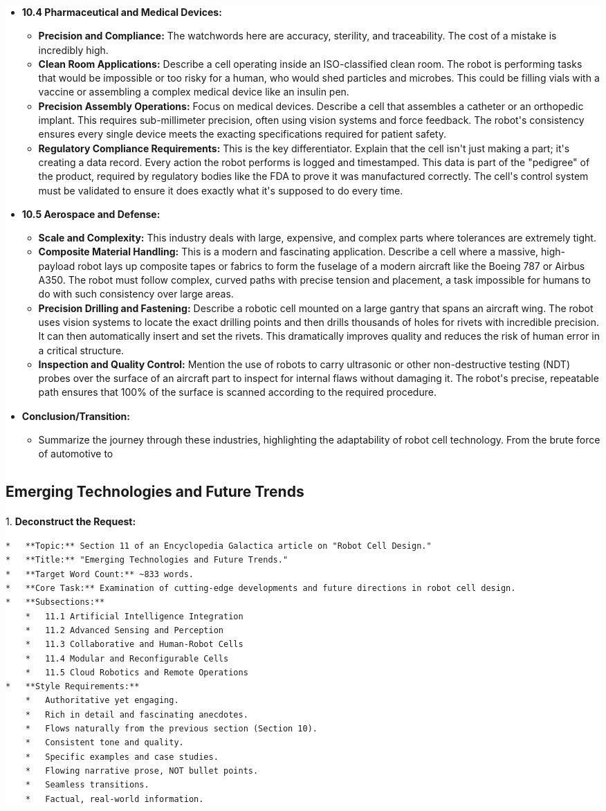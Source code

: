*   **10.4 Pharmaceutical and Medical Devices:**
    *   **Precision and Compliance:** The watchwords here are accuracy, sterility, and traceability. The cost of a mistake is incredibly high.
    *   **Clean Room Applications:** Describe a cell operating inside an ISO-classified clean room. The robot is performing tasks that would be impossible or too risky for a human, who would shed particles and microbes. This could be filling vials with a vaccine or assembling a complex medical device like an insulin pen.
    *   **Precision Assembly Operations:** Focus on medical devices. Describe a cell that assembles a catheter or an orthopedic implant. This requires sub-millimeter precision, often using vision systems and force feedback. The robot's consistency ensures every single device meets the exacting specifications required for patient safety.
    *   **Regulatory Compliance Requirements:** This is the key differentiator. Explain that the cell isn't just making a part; it's creating a data record. Every action the robot performs is logged and timestamped. This data is part of the "pedigree" of the product, required by regulatory bodies like the FDA to prove it was manufactured correctly. The cell's control system must be validated to ensure it does exactly what it's supposed to do every time.

*   **10.5 Aerospace and Defense:**
    *   **Scale and Complexity:** This industry deals with large, expensive, and complex parts where tolerances are extremely tight.
    *   **Composite Material Handling:** This is a modern and fascinating application. Describe a cell where a massive, high-payload robot lays up composite tapes or fabrics to form the fuselage of a modern aircraft like the Boeing 787 or Airbus A350. The robot must follow complex, curved paths with precise tension and placement, a task impossible for humans to do with such consistency over large areas.
    *   **Precision Drilling and Fastening:** Describe a robotic cell mounted on a large gantry that spans an aircraft wing. The robot uses vision systems to locate the exact drilling points and then drills thousands of holes for rivets with incredible precision. It can then automatically insert and set the rivets. This dramatically improves quality and reduces the risk of human error in a critical structure.
    *   **Inspection and Quality Control:** Mention the use of robots to carry ultrasonic or other non-destructive testing (NDT) probes over the surface of an aircraft part to inspect for internal flaws without damaging it. The robot's precise, repeatable path ensures that 100% of the surface is scanned according to the required procedure.

*   **Conclusion/Transition:**
    *   Summarize the journey through these industries, highlighting the adaptability of robot cell technology. From the brute force of automotive to

## Emerging Technologies and Future Trends

<think>1.  **Deconstruct the Request:**

    *   **Topic:** Section 11 of an Encyclopedia Galactica article on "Robot Cell Design."
    *   **Title:** "Emerging Technologies and Future Trends."
    *   **Target Word Count:** ~833 words.
    *   **Core Task:** Examination of cutting-edge developments and future directions in robot cell design.
    *   **Subsections:**
        *   11.1 Artificial Intelligence Integration
        *   11.2 Advanced Sensing and Perception
        *   11.3 Collaborative and Human-Robot Cells
        *   11.4 Modular and Reconfigurable Cells
        *   11.5 Cloud Robotics and Remote Operations
    *   **Style Requirements:**
        *   Authoritative yet engaging.
        *   Rich in detail and fascinating anecdotes.
        *   Flows naturally from the previous section (Section 10).
        *   Consistent tone and quality.
        *   Specific examples and case studies.
        *   Flowing narrative prose, NOT bullet points.
        *   Seamless transitions.
        *   Factual, real-world information.